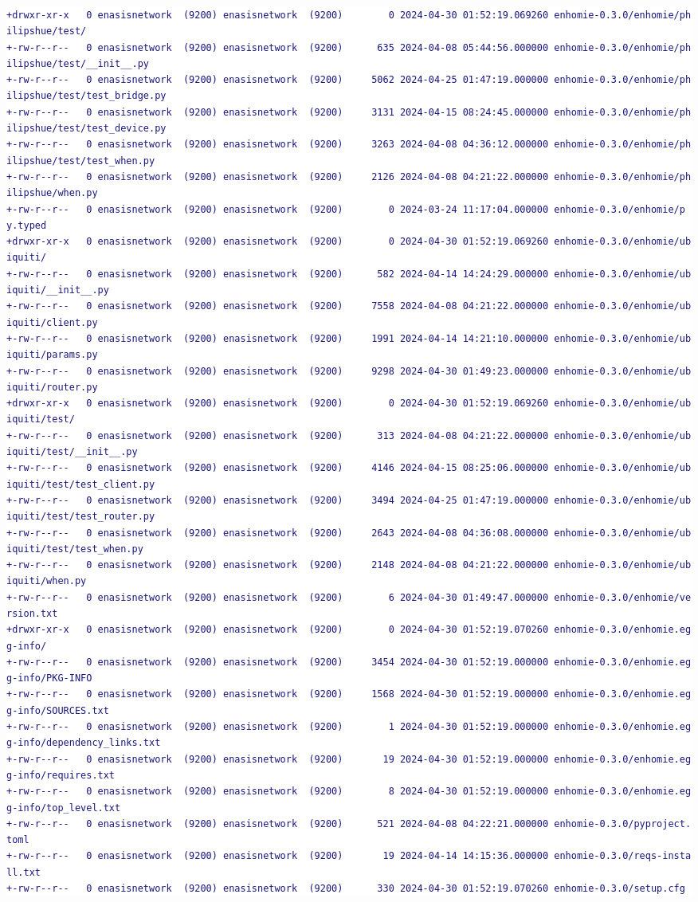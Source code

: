 ```diff
+drwxr-xr-x   0 enasisnetwork  (9200) enasisnetwork  (9200)        0 2024-04-30 01:52:19.069260 enhomie-0.3.0/enhomie/philipshue/test/
+-rw-r--r--   0 enasisnetwork  (9200) enasisnetwork  (9200)      635 2024-04-08 05:44:56.000000 enhomie-0.3.0/enhomie/philipshue/test/__init__.py
+-rw-r--r--   0 enasisnetwork  (9200) enasisnetwork  (9200)     5062 2024-04-25 01:47:19.000000 enhomie-0.3.0/enhomie/philipshue/test/test_bridge.py
+-rw-r--r--   0 enasisnetwork  (9200) enasisnetwork  (9200)     3131 2024-04-15 08:24:45.000000 enhomie-0.3.0/enhomie/philipshue/test/test_device.py
+-rw-r--r--   0 enasisnetwork  (9200) enasisnetwork  (9200)     3263 2024-04-08 04:36:12.000000 enhomie-0.3.0/enhomie/philipshue/test/test_when.py
+-rw-r--r--   0 enasisnetwork  (9200) enasisnetwork  (9200)     2126 2024-04-08 04:21:22.000000 enhomie-0.3.0/enhomie/philipshue/when.py
+-rw-r--r--   0 enasisnetwork  (9200) enasisnetwork  (9200)        0 2024-03-24 11:17:04.000000 enhomie-0.3.0/enhomie/py.typed
+drwxr-xr-x   0 enasisnetwork  (9200) enasisnetwork  (9200)        0 2024-04-30 01:52:19.069260 enhomie-0.3.0/enhomie/ubiquiti/
+-rw-r--r--   0 enasisnetwork  (9200) enasisnetwork  (9200)      582 2024-04-14 14:24:29.000000 enhomie-0.3.0/enhomie/ubiquiti/__init__.py
+-rw-r--r--   0 enasisnetwork  (9200) enasisnetwork  (9200)     7558 2024-04-08 04:21:22.000000 enhomie-0.3.0/enhomie/ubiquiti/client.py
+-rw-r--r--   0 enasisnetwork  (9200) enasisnetwork  (9200)     1991 2024-04-14 14:21:10.000000 enhomie-0.3.0/enhomie/ubiquiti/params.py
+-rw-r--r--   0 enasisnetwork  (9200) enasisnetwork  (9200)     9298 2024-04-30 01:49:23.000000 enhomie-0.3.0/enhomie/ubiquiti/router.py
+drwxr-xr-x   0 enasisnetwork  (9200) enasisnetwork  (9200)        0 2024-04-30 01:52:19.069260 enhomie-0.3.0/enhomie/ubiquiti/test/
+-rw-r--r--   0 enasisnetwork  (9200) enasisnetwork  (9200)      313 2024-04-08 04:21:22.000000 enhomie-0.3.0/enhomie/ubiquiti/test/__init__.py
+-rw-r--r--   0 enasisnetwork  (9200) enasisnetwork  (9200)     4146 2024-04-15 08:25:06.000000 enhomie-0.3.0/enhomie/ubiquiti/test/test_client.py
+-rw-r--r--   0 enasisnetwork  (9200) enasisnetwork  (9200)     3494 2024-04-25 01:47:19.000000 enhomie-0.3.0/enhomie/ubiquiti/test/test_router.py
+-rw-r--r--   0 enasisnetwork  (9200) enasisnetwork  (9200)     2643 2024-04-08 04:36:08.000000 enhomie-0.3.0/enhomie/ubiquiti/test/test_when.py
+-rw-r--r--   0 enasisnetwork  (9200) enasisnetwork  (9200)     2148 2024-04-08 04:21:22.000000 enhomie-0.3.0/enhomie/ubiquiti/when.py
+-rw-r--r--   0 enasisnetwork  (9200) enasisnetwork  (9200)        6 2024-04-30 01:49:47.000000 enhomie-0.3.0/enhomie/version.txt
+drwxr-xr-x   0 enasisnetwork  (9200) enasisnetwork  (9200)        0 2024-04-30 01:52:19.070260 enhomie-0.3.0/enhomie.egg-info/
+-rw-r--r--   0 enasisnetwork  (9200) enasisnetwork  (9200)     3454 2024-04-30 01:52:19.000000 enhomie-0.3.0/enhomie.egg-info/PKG-INFO
+-rw-r--r--   0 enasisnetwork  (9200) enasisnetwork  (9200)     1568 2024-04-30 01:52:19.000000 enhomie-0.3.0/enhomie.egg-info/SOURCES.txt
+-rw-r--r--   0 enasisnetwork  (9200) enasisnetwork  (9200)        1 2024-04-30 01:52:19.000000 enhomie-0.3.0/enhomie.egg-info/dependency_links.txt
+-rw-r--r--   0 enasisnetwork  (9200) enasisnetwork  (9200)       19 2024-04-30 01:52:19.000000 enhomie-0.3.0/enhomie.egg-info/requires.txt
+-rw-r--r--   0 enasisnetwork  (9200) enasisnetwork  (9200)        8 2024-04-30 01:52:19.000000 enhomie-0.3.0/enhomie.egg-info/top_level.txt
+-rw-r--r--   0 enasisnetwork  (9200) enasisnetwork  (9200)      521 2024-04-08 04:22:21.000000 enhomie-0.3.0/pyproject.toml
+-rw-r--r--   0 enasisnetwork  (9200) enasisnetwork  (9200)       19 2024-04-14 14:15:36.000000 enhomie-0.3.0/reqs-install.txt
+-rw-r--r--   0 enasisnetwork  (9200) enasisnetwork  (9200)      330 2024-04-30 01:52:19.070260 enhomie-0.3.0/setup.cfg
```
